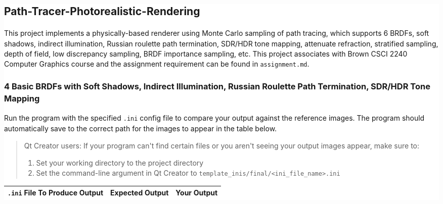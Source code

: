 ## Path-Tracer-Photorealistic-Rendering

This project implements a physically-based renderer using Monte Carlo sampling of path tracing, which supports 6 BRDFs, soft shadows, indirect illumination, Russian roulette path termination, SDR/HDR tone mapping, attenuate refraction, stratified sampling, depth of field, low discrepancy sampling, BRDF importance sampling, etc. This project associates with Brown CSCI 2240 Computer Graphics course and the assignment requirement can be found in ```assignment.md```.

### 4 Basic BRDFs with Soft Shadows, Indirect Illumination, Russian Roulette Path Termination, SDR/HDR Tone Mapping
Run the program with the specified `.ini` config file to compare your output against the reference images. The program should automatically save to the correct path for the images to appear in the table below.


> Qt Creator users: If your program can't find certain files or you aren't seeing your output images appear, make sure to:<br/>
> 1. Set your working directory to the project directory
> 2. Set the command-line argument in Qt Creator to `template_inis/final/<ini_file_name>.ini`







| `.ini` File To Produce Output | Expected Output | Your Output |
| :---------------------------------------: | :--------------------------------------------------: | :-------------------------------------------------: |